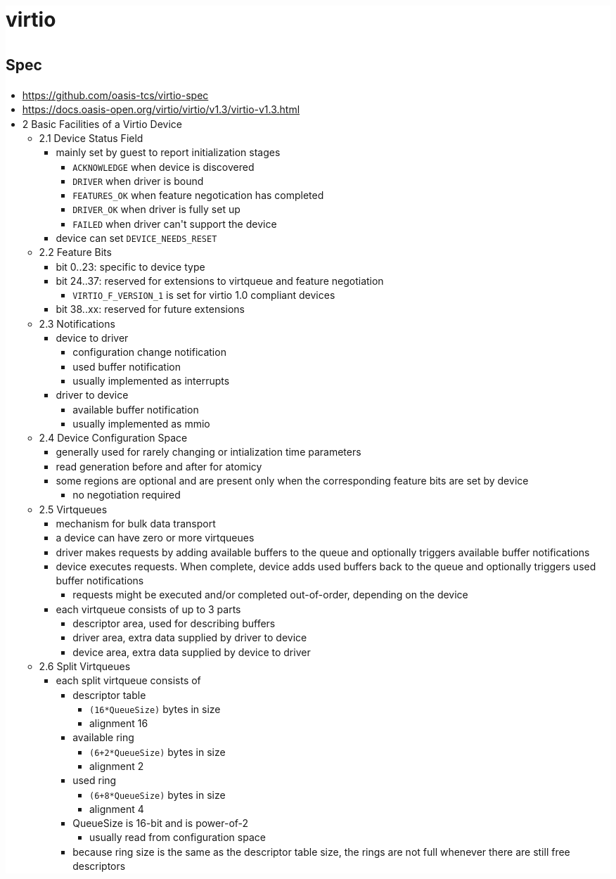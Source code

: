 virtio
======

## Spec

- <https://github.com/oasis-tcs/virtio-spec>
- <https://docs.oasis-open.org/virtio/virtio/v1.3/virtio-v1.3.html>
- 2 Basic Facilities of a Virtio Device
  - 2.1 Device Status Field
    - mainly set by guest to report initialization stages
      - `ACKNOWLEDGE` when device is discovered
      - `DRIVER` when driver is bound
      - `FEATURES_OK` when feature negotication has completed
      - `DRIVER_OK` when driver is fully set up
      - `FAILED` when driver can't support the device
    - device can set `DEVICE_NEEDS_RESET`
  - 2.2 Feature Bits
    - bit  0..23: specific to device type
    - bit 24..37: reserved for extensions to virtqueue and feature negotiation
      - `VIRTIO_F_VERSION_1` is set for virtio 1.0 compliant devices
    - bit 38..xx: reserved for future extensions
  - 2.3 Notifications
    - device to driver
      - configuration change notification
      - used buffer notification
      - usually implemented as interrupts
    - driver to device
      - available buffer notification
      - usually implemented as mmio
  - 2.4 Device Configuration Space
    - generally used for rarely changing or intialization time parameters
    - read generation before and after for atomicy
    - some regions are optional and are present only when the corresponding
      feature bits are set by device
      - no negotiation required
  - 2.5 Virtqueues
    - mechanism for bulk data transport
    - a device can have zero or more virtqueues
    - driver makes requests by adding available buffers to the queue and
      optionally triggers available buffer notifications
    - device executes requests.  When complete, device adds used buffers back
      to the queue and optionally triggers used buffer notifications
      - requests might be executed and/or completed out-of-order, depending on
      	the device
    - each virtqueue consists of up to 3 parts
      - descriptor area, used for describing buffers
      - driver area, extra data supplied by driver to device
      - device area, extra data supplied by device to driver
  - 2.6 Split Virtqueues
    - each split virtqueue consists of
      - descriptor table
        - `(16*QueueSize)` bytes in size
        - alignment 16
      - available ring
        - `(6+2*QueueSize)` bytes in size
        - alignment 2
      - used ring
        - `(6+8*QueueSize)` bytes in size
        - alignment 4
      - QueueSize is 16-bit and is power-of-2
        - usually read from configuration space
      - because ring size is the same as the descriptor table size, the rings
      	are not full whenever there are still free descriptors